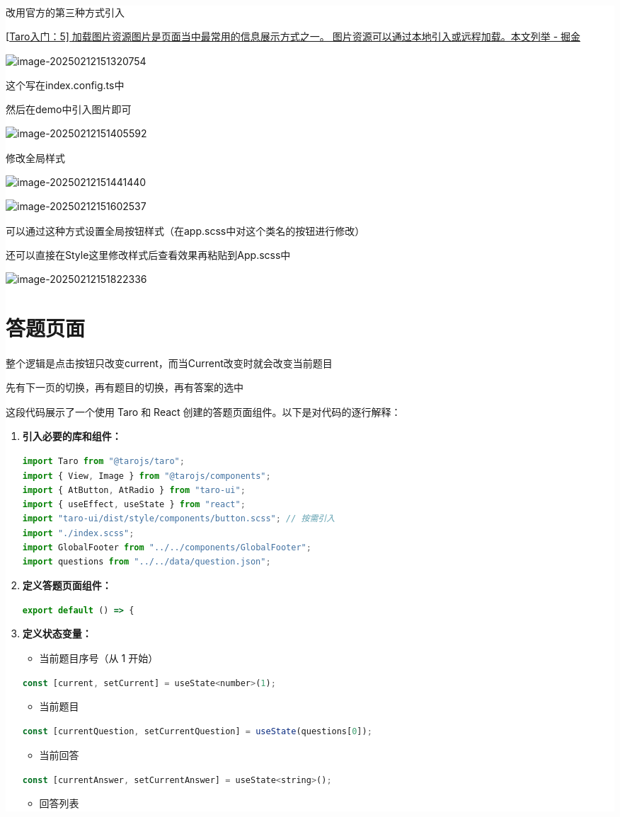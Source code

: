 改用官方的第三种方式引入

[[Taro入门：5\] 加载图片资源图片是页面当中最常用的信息展示方式之一。 图片资源可以通过本地引入或远程加载。本文列举 - 掘金](https://juejin.cn/post/6969367145222242318)

![image-20250212151320754](C:\Users\31962\AppData\Roaming\Typora\typora-user-images\image-20250212151320754.png)

这个写在index.config.ts中

然后在demo中引入图片即可

![image-20250212151405592](C:\Users\31962\AppData\Roaming\Typora\typora-user-images\image-20250212151405592.png)



修改全局样式

![image-20250212151441440](C:\Users\31962\AppData\Roaming\Typora\typora-user-images\image-20250212151441440.png)

![image-20250212151602537](C:\Users\31962\AppData\Roaming\Typora\typora-user-images\image-20250212151602537.png)

可以通过这种方式设置全局按钮样式（在app.scss中对这个类名的按钮进行修改）

还可以直接在Style这里修改样式后查看效果再粘贴到App.scss中

![image-20250212151822336](C:\Users\31962\AppData\Roaming\Typora\typora-user-images\image-20250212151822336.png)



# 答题页面

整个逻辑是点击按钮只改变current，而当Current改变时就会改变当前题目

先有下一页的切换，再有题目的切换，再有答案的选中



这段代码展示了一个使用 Taro 和 React 创建的答题页面组件。以下是对代码的逐行解释：

1. **引入必要的库和组件：**
    ```javascript
    import Taro from "@tarojs/taro";
    import { View, Image } from "@tarojs/components";
    import { AtButton, AtRadio } from "taro-ui";
    import { useEffect, useState } from "react";
    import "taro-ui/dist/style/components/button.scss"; // 按需引入
    import "./index.scss";
    import GlobalFooter from "../../components/GlobalFooter";
    import questions from "../../data/question.json";
    ```

2. **定义答题页面组件：**
    ```javascript
    export default () => {
    ```

3. **定义状态变量：**
    - 当前题目序号（从 1 开始）
    ```javascript
    const [current, setCurrent] = useState<number>(1);
    ```
    - 当前题目
    ```javascript
    const [currentQuestion, setCurrentQuestion] = useState(questions[0]);
    ```
    - 当前回答
    ```javascript
    const [currentAnswer, setCurrentAnswer] = useState<string>();
    ```
    - 回答列表